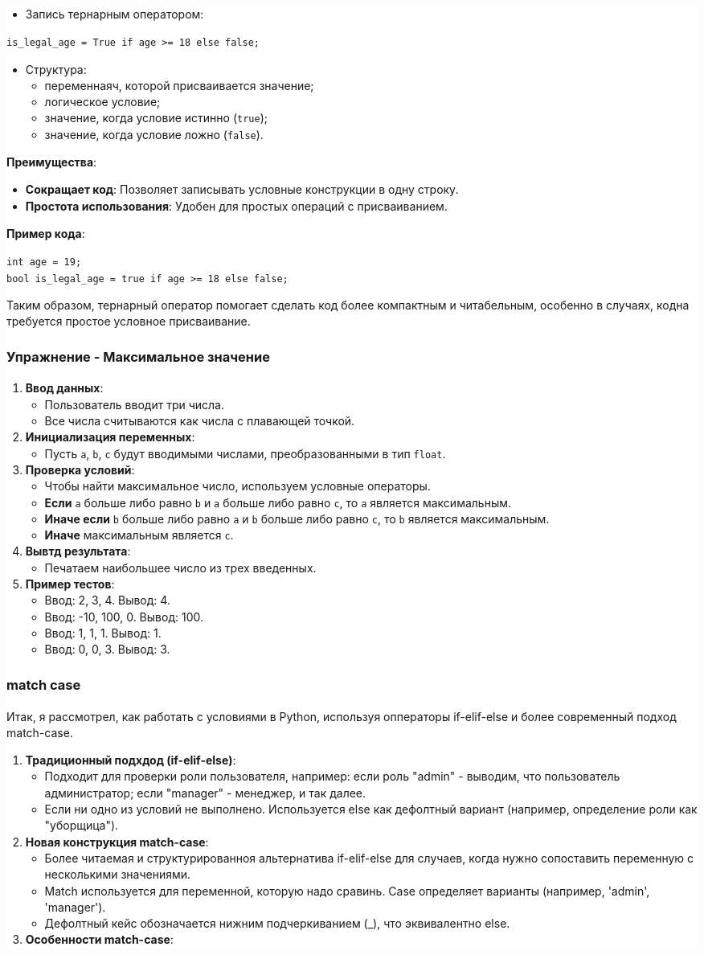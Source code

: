    - Запись тернарным оператором:

   ```
   is_legal_age = True if age >= 18 else false;
   ```

   - Структура:
     - переменнаяч, которой присваивается значение;
     - логическое условие;
     - значение, когда условие истинно (`true`);
     - значение, когда условие ложно (`false`).

**Преимущества**:

- **Сокращает код**: Позволяет записывать условные конструкции в одну строку.
- **Простота использования**: Удобен для простых операций с присваиванием.

**Пример кода**:

```
int age = 19;
bool is_legal_age = true if age >= 18 else false;
```

Таким образом, тернарный оператор помогает сделать код более компактным и читабельным,
особенно в случаях, кодна требуется простое условное присваивание.

### Упражнение - Максимальное значение

1. **Ввод данных**:
   - Пользователь вводит три числа.
   - Все числа считываются как числа с плавающей точкой.
2. **Инициализация переменных**:
   - Пусть `a`, `b`, `c` будут вводимыми числами, преобразованными в тип `float`.
3. **Проверка условий**:
   - Чтобы найти максимальное число, используем условные операторы.
   - **Если** `a` больше либо равно `b` и `a` больше либо равно `c`, то `a` является максимальным.
   - **Иначе если** `b` больше либо равно `a` и `b` больше либо равно `c`, то `b` является максимальным.
   - **Иначе** максимальным является `c`.
4. **Вывтд результата**:
   - Печатаем наибольшее число из трех введенных.
5. **Пример тестов**:
   - Ввод: 2, 3, 4. Вывод: 4.
   - Ввод: -10, 100, 0. Вывод: 100.
   - Ввод: 1, 1, 1. Вывод: 1.
   - Ввод: 0, 0, 3. Вывод: 3.

### match case

Итак, я рассмотрел, как работать с условиями в Python, используя опператоры if-elif-else
и более современный подход match-case.

1. **Традиционный подхдод (if-elif-else)**:
   - Подходит для проверки роли пользователя, например: если роль "admin" - выводим, что пользователь администратор;
     если "manager" - менеджер, и так далее.
   - Если ни одно из условий не выполнено. Используется else как дефолтный вариант
     (например, определение роли как "уборщица").
2. **Новая конструкция match-case**:
   - Более читаемая и структурированноя альтернатива if-elif-else для случаев, когда нужно сопоставить переменную с
     несколькими значениями.
   - Match используется для переменной, которую надо сравинь. Case определяет варианты (например, 'admin', 'manager').
   - Дефолтный кейс обозначается нижним подчеркиванием (\_), что эквивалентно else.
3. **Особенности match-case**: